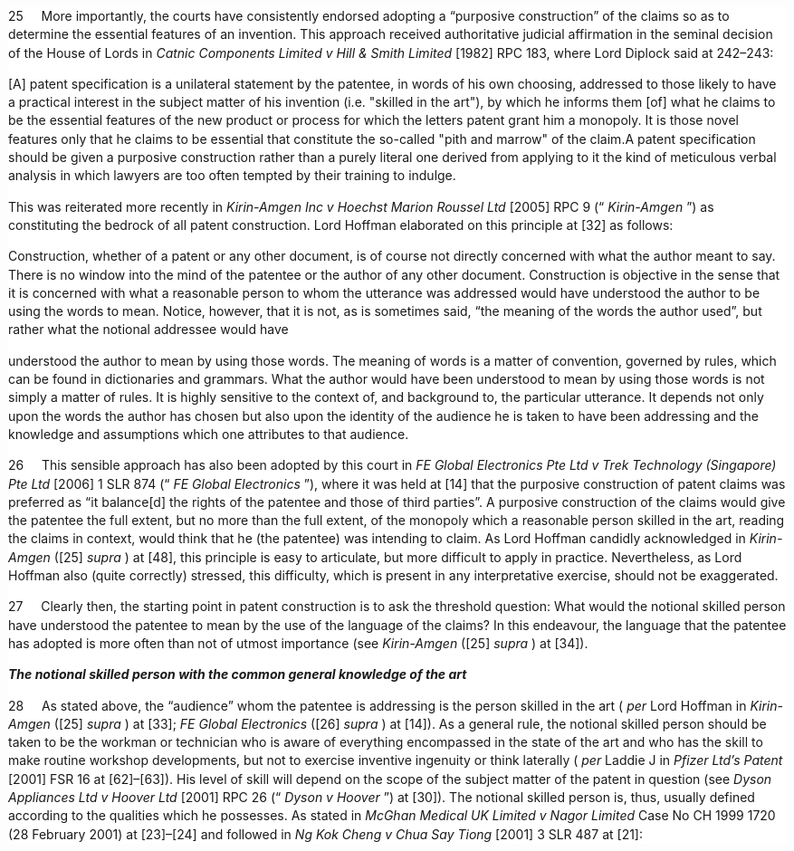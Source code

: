 25     More importantly, the courts have consistently endorsed adopting a “purposive construction” of the claims so as to determine the essential features of an invention. This approach received authoritative judicial affirmation in the seminal decision of the House of Lords in _Catnic Components Limited v Hill & Smith Limited_ [1982] RPC 183, where Lord Diplock said at 242–243: 

 [A] patent specification is a unilateral statement by the patentee, in words of his own choosing, addressed to those likely to have a practical interest in the subject matter of his invention (i.e. "skilled in the art"), by which he informs them [of] what he claims to be the essential features of the new product or process for which the letters patent grant him a monopoly. It is those novel features only that he claims to be essential that constitute the so-called "pith and marrow" of the claim.A patent specification should be given a purposive construction rather than a purely literal one derived from applying to it the kind of meticulous verbal analysis in which lawyers are too often tempted by their training to indulge. 

This was reiterated more recently in _Kirin-Amgen Inc v Hoechst Marion Roussel Ltd_ [2005] RPC 9 (“ _Kirin-Amgen_ ”) as constituting the bedrock of all patent construction. Lord Hoffman elaborated on this principle at [32] as follows: 

 Construction, whether of a patent or any other document, is of course not directly concerned with what the author meant to say. There is no window into the mind of the patentee or the author of any other document. Construction is objective in the sense that it is concerned with what a reasonable person to whom the utterance was addressed would have understood the author to be using the words to mean. Notice, however, that it is not, as is sometimes said, “the meaning of the words the author used”, but rather what the notional addressee would have 


 understood the author to mean by using those words. The meaning of words is a matter of convention, governed by rules, which can be found in dictionaries and grammars. What the author would have been understood to mean by using those words is not simply a matter of rules. It is highly sensitive to the context of, and background to, the particular utterance. It depends not only upon the words the author has chosen but also upon the identity of the audience he is taken to have been addressing and the knowledge and assumptions which one attributes to that audience. 

26     This sensible approach has also been adopted by this court in _FE Global Electronics Pte Ltd v Trek Technology (Singapore) Pte Ltd_ <span class="citation">[2006] 1 SLR 874</span> (“ _FE Global Electronics_ ”), where it was held at [14] that the purposive construction of patent claims was preferred as “it balance[d] the rights of the patentee and those of third parties”. A purposive construction of the claims would give the patentee the full extent, but no more than the full extent, of the monopoly which a reasonable person skilled in the art, reading the claims in context, would think that he (the patentee) was intending to claim. As Lord Hoffman candidly acknowledged in _Kirin-Amgen_ ([25] _supra_ ) at [48], this principle is easy to articulate, but more difficult to apply in practice. Nevertheless, as Lord Hoffman also (quite correctly) stressed, this difficulty, which is present in any interpretative exercise, should not be exaggerated. 

27     Clearly then, the starting point in patent construction is to ask the threshold question: What would the notional skilled person have understood the patentee to mean by the use of the language of the claims? In this endeavour, the language that the patentee has adopted is more often than not of utmost importance (see _Kirin-Amgen_ ([25] _supra_ ) at [34]). 

**_The notional skilled person with the common general knowledge of the art_** 

28     As stated above, the “audience” whom the patentee is addressing is the person skilled in the art ( _per_ Lord Hoffman in _Kirin-Amgen_ ([25] _supra_ ) at [33]; _FE Global Electronics_ ([26] _supra_ ) at [14]). As a general rule, the notional skilled person should be taken to be the workman or technician who is aware of everything encompassed in the state of the art and who has the skill to make routine workshop developments, but not to exercise inventive ingenuity or think laterally ( _per_ Laddie J in _Pfizer Ltd’s Patent_ [2001] FSR 16 at [62]–[63]). His level of skill will depend on the scope of the subject matter of the patent in question (see _Dyson Appliances Ltd v Hoover Ltd_ [2001] RPC 26 (“ _Dyson v Hoover_ ”) at [30]). The notional skilled person is, thus, usually defined according to the qualities which he possesses. As stated in _McGhan Medical UK Limited v Nagor Limited_ Case No CH 1999 1720 (28 February 2001) at [23]–[24] and followed in _Ng Kok Cheng v Chua Say Tiong_ <span class="citation">[2001] 3 SLR 487</span> at [21]: 
